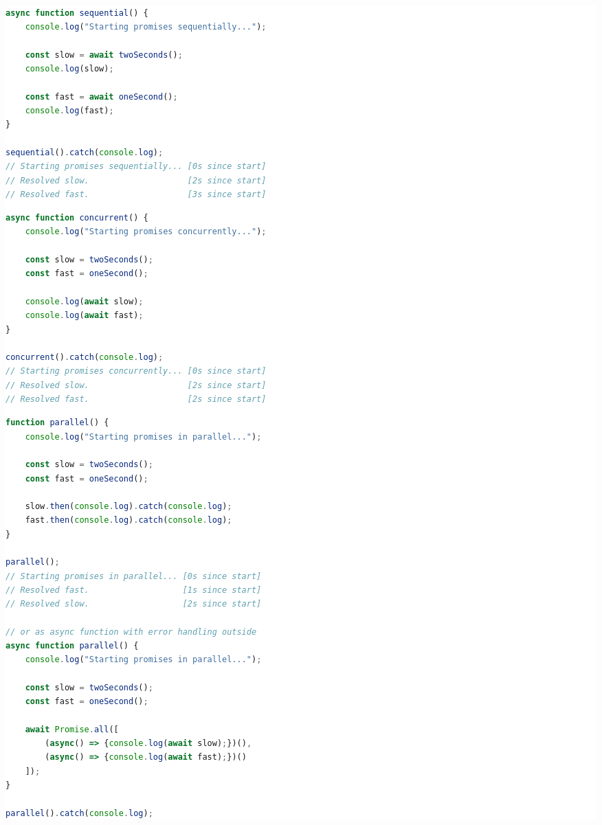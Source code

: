 ```javascript
async function sequential() {
    console.log("Starting promises sequentially...");

    const slow = await twoSeconds();
    console.log(slow);

    const fast = await oneSecond();
    console.log(fast);
}

sequential().catch(console.log);
// Starting promises sequentially... [0s since start]
// Resolved slow.                    [2s since start]
// Resolved fast.                    [3s since start]
```

```javascript
async function concurrent() {
    console.log("Starting promises concurrently...");

    const slow = twoSeconds();
    const fast = oneSecond();

    console.log(await slow);
    console.log(await fast);
}

concurrent().catch(console.log);
// Starting promises concurrently... [0s since start]
// Resolved slow.                    [2s since start]
// Resolved fast.                    [2s since start]
```

```javascript
function parallel() {
    console.log("Starting promises in parallel...");

    const slow = twoSeconds();
    const fast = oneSecond();

    slow.then(console.log).catch(console.log);
    fast.then(console.log).catch(console.log);
}

parallel();
// Starting promises in parallel... [0s since start]
// Resolved fast.                   [1s since start]
// Resolved slow.                   [2s since start]

// or as async function with error handling outside
async function parallel() {
    console.log("Starting promises in parallel...");

    const slow = twoSeconds();
    const fast = oneSecond();

    await Promise.all([
        (async() => {console.log(await slow);})(),
        (async() => {console.log(await fast);})()
    ]);
}

parallel().catch(console.log);
```
